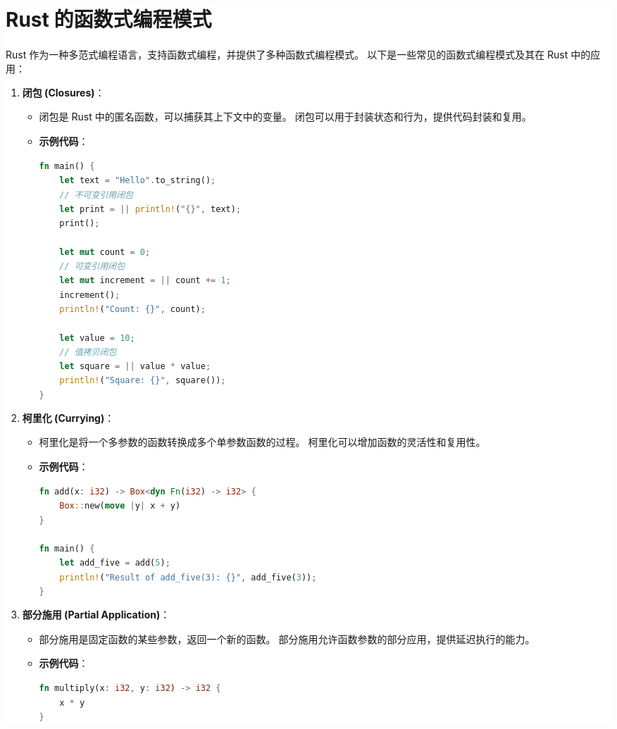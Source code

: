 # Rust 的函数式编程模式

Rust 作为一种多范式编程语言，支持函数式编程，并提供了多种函数式编程模式。
以下是一些常见的函数式编程模式及其在 Rust 中的应用：

1. **闭包 (Closures)**：
   - 闭包是 Rust 中的匿名函数，可以捕获其上下文中的变量。
   闭包可以用于封装状态和行为，提供代码封装和复用。
   - **示例代码**：
  
     ```rust
     fn main() {
         let text = "Hello".to_string();
         // 不可变引用闭包
         let print = || println!("{}", text);
         print();

         let mut count = 0;
         // 可变引用闭包
         let mut increment = || count += 1;
         increment();
         println!("Count: {}", count);

         let value = 10;
         // 值拷贝闭包
         let square = || value * value;
         println!("Square: {}", square());
     }
     ```

2. **柯里化 (Currying)**：
   - 柯里化是将一个多参数的函数转换成多个单参数函数的过程。
     柯里化可以增加函数的灵活性和复用性。

   - **示例代码**：

     ```rust
     fn add(x: i32) -> Box<dyn Fn(i32) -> i32> {
         Box::new(move |y| x + y)
     }

     fn main() {
         let add_five = add(5);
         println!("Result of add_five(3): {}", add_five(3));
     }
     ```

3. **部分施用 (Partial Application)**：
   - 部分施用是固定函数的某些参数，返回一个新的函数。
     部分施用允许函数参数的部分应用，提供延迟执行的能力。

   - **示例代码**：

     ```rust
     fn multiply(x: i32, y: i32) -> i32 {
         x * y
     }
